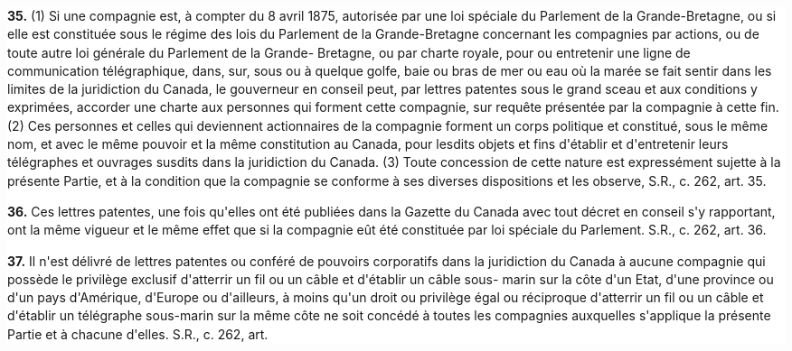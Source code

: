 **35.** (1) Si une compagnie est, à compter du
8 avril 1875, autorisée par une loi spéciale du
Parlement de la Grande-Bretagne, ou si elle
est constituée sous le régime des lois du
Parlement de la Grande-Bretagne concernant
les compagnies par actions, ou de toute autre
loi générale du Parlement de la Grande-
Bretagne, ou par charte royale, pour
ou entretenir une ligne de communication
télégraphique, dans, sur, sous ou à
quelque golfe, baie ou bras de mer ou eau où
la marée se fait sentir dans les limites de la
juridiction du Canada, le gouverneur en
conseil peut, par lettres patentes sous le grand
sceau et aux conditions y exprimées, accorder
une charte aux personnes qui forment cette
compagnie, sur requête présentée par la
compagnie à cette fin.
(2) Ces personnes et celles qui deviennent
actionnaires de la compagnie forment un
corps politique et constitué, sous le même
nom, et avec le même pouvoir et la même
constitution au Canada, pour lesdits objets et
fins d'établir et d'entretenir leurs télégraphes
et ouvrages susdits dans la juridiction du
Canada.
(3) Toute concession de cette nature est
expressément sujette à la présente Partie, et
à la condition que la compagnie se conforme
à ses diverses dispositions et les observe, S.R.,
c. 262, art. 35.

**36.** Ces lettres patentes, une fois qu'elles
ont été publiées dans la Gazette du Canada
avec tout décret en conseil s'y rapportant, ont
la même vigueur et le même effet que si la
compagnie eût été constituée par loi spéciale
du Parlement. S.R., c. 262, art. 36.

**37.** Il n'est délivré de lettres patentes ou
conféré de pouvoirs corporatifs dans la
juridiction du Canada à aucune compagnie
qui possède le privilège exclusif d'atterrir un
fil ou un câble et d'établir un câble sous-
marin sur la côte d'un Etat, d'une province
ou d'un pays d'Amérique, d'Europe ou
d'ailleurs, à moins qu'un droit ou privilège
égal ou réciproque d'atterrir un fil ou un
câble et d'établir un télégraphe sous-marin
sur la même côte ne soit concédé à toutes les
compagnies auxquelles s'applique la présente
Partie et à chacune d'elles. S.R., c. 262, art.
